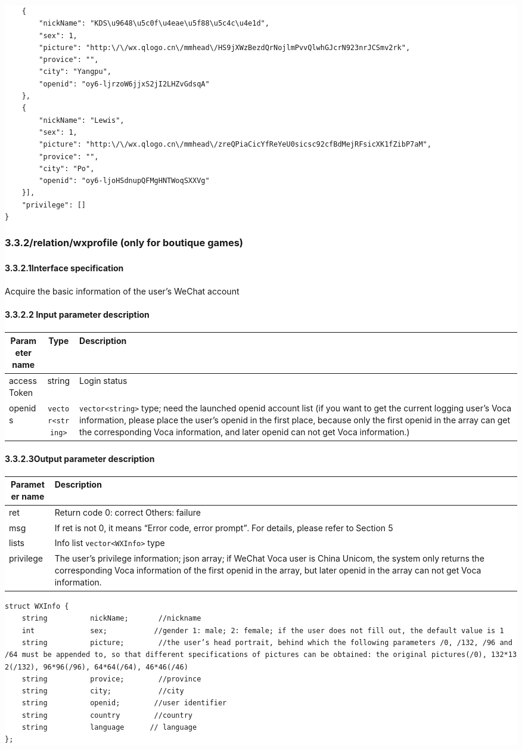 	    {
	        "nickName": "KDS\u9648\u5c0f\u4eae\u5f88\u5c4c\u4e1d",
	        "sex": 1,
	        "picture": "http:\/\/wx.qlogo.cn\/mmhead\/HS9jXWzBezdQrNojlmPvvQlwhGJcrN923nrJCSmv2rk",
	        "provice": "",
	        "city": "Yangpu",
	        "openid": "oy6-ljrzoW6jjxS2jI2LHZvGdsqA"
	    },
	    {
	        "nickName": "Lewis",
	        "sex": 1,
	        "picture": "http:\/\/wx.qlogo.cn\/mmhead\/zreQPiaCicYfReYeU0sicsc92cfBdMejRFsicXK1fZibP7aM",
	        "provice": "",
	        "city": "Po",
	        "openid": "oy6-ljoHSdnupQFMgHNTWoqSXXVg"
	    }],
	    "privilege": []
	}


### 3.3.2/relation/wxprofile (only for boutique games) ###

#### 3.3.2.1Interface specification ####

Acquire the basic information of the user’s WeChat account

#### 3.3.2.2 Input parameter description ####

| Parameter name| Type|Description|
| ------------- |:-------------:|:-----|
| accessToken|string|Login status |
| openids|`vector<string>`|`vector<string>` type; need the launched openid account list (if you want to get the current logging user’s Voca information, please place the user’s openid in the first place, because only the first openid in the array can get the corresponding Voca information, and later openid can not get Voca information.) |

#### 3.3.2.3Output parameter description ####


| Parameter name| Description|
| ------------- |:-----|
| ret|Return code 0: correct  Others: failure |
| msg|If ret is not 0, it means “Error code, error prompt”. For details, please refer to Section 5|
| lists|Info list `vector<WXInfo>` type |
| privilege|The user’s privilege information; json array; if WeChat Voca user is China Unicom, the system only returns the corresponding Voca information of the first openid in the array, but later openid in the array can not get Voca information.|

	struct WXInfo {
		string          nickName;       //nickname
		int             sex;           //gender 1: male; 2: female; if the user does not fill out, the default value is 1
		string          picture;        //the user’s head portrait, behind which the following parameters /0, /132, /96 and /64 must be appended to, so that different specifications of pictures can be obtained: the original pictures(/0), 132*132(/132), 96*96(/96), 64*64(/64), 46*46(/46)
		string          provice;        //province
		string          city;           //city
		string          openid;        //user identifier
		string          country        //country
		string          language      // language
	};
